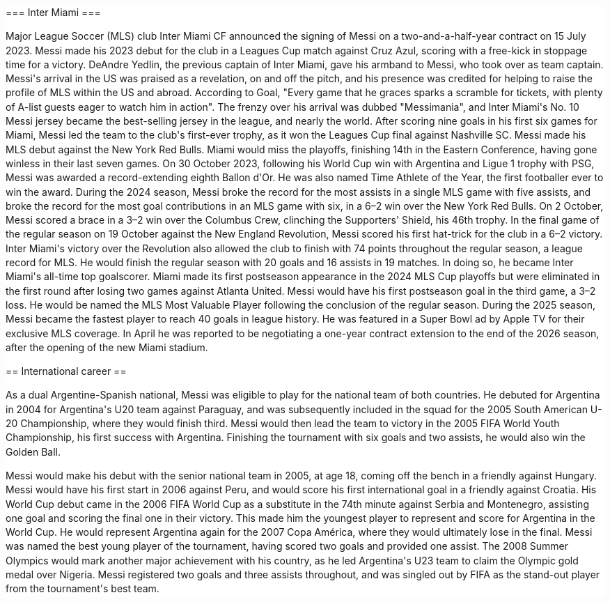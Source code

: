 
=== Inter Miami ===

Major League Soccer (MLS) club Inter Miami CF announced the signing of Messi on a two-and-a-half-year contract on 15 July 2023. Messi made his 2023 debut for the club in a Leagues Cup match against Cruz Azul, scoring with a free-kick in stoppage time for a victory. DeAndre Yedlin, the previous captain of Inter Miami, gave his armband to Messi, who took over as team captain. Messi's arrival in the US was praised as a revelation, on and off the pitch, and his presence was credited for helping to raise the profile of MLS within the US and abroad. According to Goal, "Every game that he graces sparks a scramble for tickets, with plenty of A-list guests eager to watch him in action". The frenzy over his arrival was dubbed "Messimania", and Inter Miami's No. 10 Messi jersey became the best-selling jersey in the league, and nearly the world.
After scoring nine goals in his first six games for Miami, Messi led the team to the club's first-ever trophy, as it won the Leagues Cup final against Nashville SC. Messi made his MLS debut against the New York Red Bulls. Miami would miss the playoffs, finishing 14th in the Eastern Conference, having gone winless in their last seven games. On 30 October 2023, following his World Cup win with Argentina and Ligue 1 trophy with PSG, Messi was awarded a record-extending eighth Ballon d'Or. He was also named Time Athlete of the Year, the first footballer ever to win the award.
During the 2024 season, Messi broke the record for the most assists in a single MLS game with five assists, and broke the record for the most goal contributions in an MLS game with six, in a 6–2 win over the New York Red Bulls. On 2 October, Messi scored a brace in a 3–2 win over the Columbus Crew, clinching the Supporters' Shield, his 46th trophy. In the final game of the regular season on 19 October against the New England Revolution, Messi scored his first hat-trick for the club in a 6–2 victory. Inter Miami's victory over the Revolution also allowed the club to finish with 74 points throughout the regular season, a league record for MLS. He would finish the regular season with 20 goals and 16 assists in 19 matches. In doing so, he became Inter Miami's all-time top goalscorer.
Miami made its first postseason appearance in the 2024 MLS Cup playoffs but were eliminated in the first round after losing two games against Atlanta United. Messi would have his first postseason goal in the third game, a 3–2 loss. He would be named the MLS Most Valuable Player following the conclusion of the regular season.
During the 2025 season, Messi became the fastest player to reach 40 goals in league history. He was featured in a Super Bowl ad by Apple TV for their exclusive MLS coverage. In April he was reported to be negotiating a one-year contract extension to the end of the 2026 season, after the opening of the new Miami stadium.


== International career ==

As a dual Argentine-Spanish national, Messi was eligible to play for the national team of both countries. He debuted for Argentina in 2004 for Argentina's U20 team against Paraguay, and was subsequently included in the squad for the 2005 South American U-20 Championship, where they would finish third. Messi would then lead the team to victory in the 2005 FIFA World Youth Championship, his first success with Argentina. Finishing the tournament with six goals and two assists, he would also win the Golden Ball.

Messi would make his debut with the senior national team in 2005, at age 18, coming off the bench in a friendly against Hungary. Messi would have his first start in 2006 against Peru, and would score his first international goal in a friendly against Croatia. His World Cup debut came in the 2006 FIFA World Cup as a substitute in the 74th minute against Serbia and Montenegro, assisting one goal and scoring the final one in their victory. This made him the youngest player to represent and score for Argentina in the World Cup. He would represent Argentina again for the 2007 Copa América, where they would ultimately lose in the final. Messi was named the best young player of the tournament, having scored two goals and provided one assist. The 2008 Summer Olympics would mark another major achievement with his country, as he led Argentina's U23 team to claim the Olympic gold medal over Nigeria. Messi registered two goals and three assists throughout, and was singled out by FIFA as the stand-out player from the tournament's best team.
